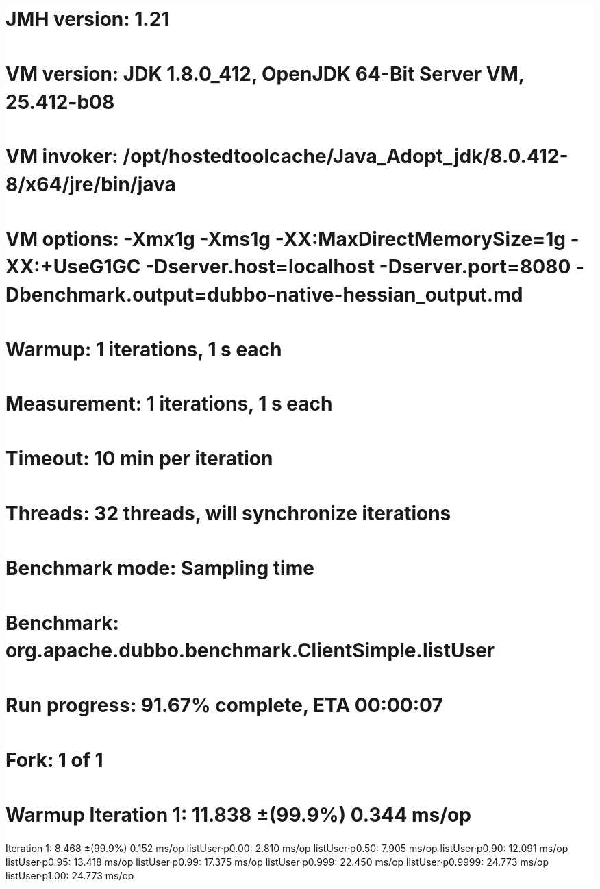 
# JMH version: 1.21
# VM version: JDK 1.8.0_412, OpenJDK 64-Bit Server VM, 25.412-b08
# VM invoker: /opt/hostedtoolcache/Java_Adopt_jdk/8.0.412-8/x64/jre/bin/java
# VM options: -Xmx1g -Xms1g -XX:MaxDirectMemorySize=1g -XX:+UseG1GC -Dserver.host=localhost -Dserver.port=8080 -Dbenchmark.output=dubbo-native-hessian_output.md
# Warmup: 1 iterations, 1 s each
# Measurement: 1 iterations, 1 s each
# Timeout: 10 min per iteration
# Threads: 32 threads, will synchronize iterations
# Benchmark mode: Sampling time
# Benchmark: org.apache.dubbo.benchmark.ClientSimple.listUser

# Run progress: 91.67% complete, ETA 00:00:07
# Fork: 1 of 1
# Warmup Iteration   1: 11.838 ±(99.9%) 0.344 ms/op
Iteration   1: 8.468 ±(99.9%) 0.152 ms/op
                 listUser·p0.00:   2.810 ms/op
                 listUser·p0.50:   7.905 ms/op
                 listUser·p0.90:   12.091 ms/op
                 listUser·p0.95:   13.418 ms/op
                 listUser·p0.99:   17.375 ms/op
                 listUser·p0.999:  22.450 ms/op
                 listUser·p0.9999: 24.773 ms/op
                 listUser·p1.00:   24.773 ms/op


